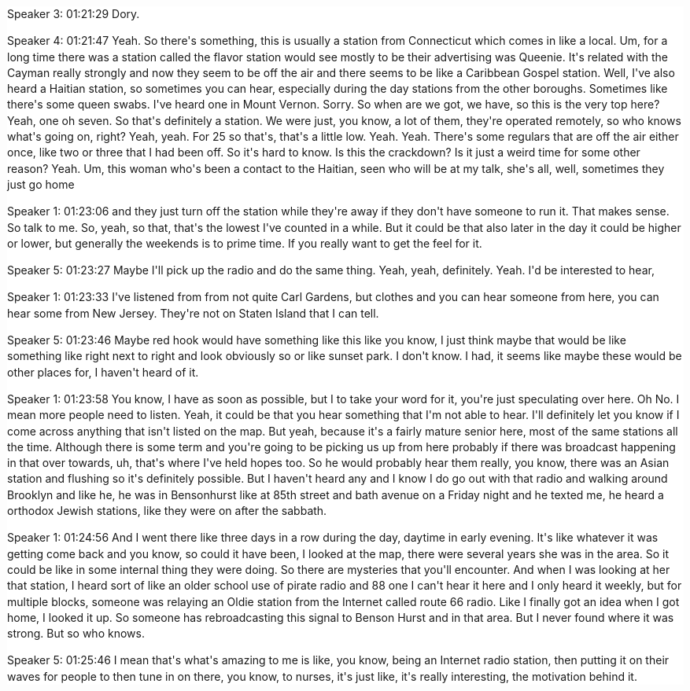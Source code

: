 Speaker 3:          01:21:29       Dory.

Speaker 4:          01:21:47       Yeah. So there's something, this is usually a station from Connecticut which comes in like a local. Um, for a long time there was a station called the flavor station would see mostly to be their advertising was Queenie. It's related with the Cayman really strongly and now they seem to be off the air and there seems to be like a Caribbean Gospel station. Well, I've also heard a Haitian station, so sometimes you can hear, especially during the day stations from the other boroughs. Sometimes like there's some queen swabs. I've heard one in Mount Vernon. Sorry. So when are we got, we have, so this is the very top here? Yeah, one oh seven. So that's definitely a station. We were just, you know, a lot of them, they're operated remotely, so who knows what's going on, right? Yeah, yeah. For 25 so that's, that's a little low. Yeah. Yeah. There's some regulars that are off the air either once, like two or three that I had been off. So it's hard to know. Is this the crackdown? Is it just a weird time for some other reason? Yeah. Um, this woman who's been a contact to the Haitian, seen who will be at my talk, she's all, well, sometimes they just go home

Speaker 1:          01:23:06       and they just turn off the station while they're away if they don't have someone to run it. That makes sense. So talk to me. So, yeah, so that, that's the lowest I've counted in a while. But it could be that also later in the day it could be higher or lower, but generally the weekends is to prime time. If you really want to get the feel for it.

Speaker 5:          01:23:27       Maybe I'll pick up the radio and do the same thing. Yeah, yeah, definitely. Yeah. I'd be interested to hear,

Speaker 1:          01:23:33       I've listened from from not quite Carl Gardens, but clothes and you can hear someone from here, you can hear some from New Jersey. They're not on Staten Island that I can tell.

Speaker 5:          01:23:46       Maybe red hook would have something like this like you know, I just think maybe that would be like something like right next to right and look obviously so or like sunset park. I don't know. I had, it seems like maybe these would be other places for, I haven't heard of it.

Speaker 1:          01:23:58       You know, I have as soon as possible, but I to take your word for it, you're just speculating over here. Oh No. I mean more people need to listen. Yeah, it could be that you hear something that I'm not able to hear. I'll definitely let you know if I come across anything that isn't listed on the map. But yeah, because it's a fairly mature senior here, most of the same stations all the time. Although there is some term and you're going to be picking us up from here probably if there was broadcast happening in that over towards, uh, that's where I've held hopes too. So he would probably hear them really, you know, there was an Asian station and flushing so it's definitely possible. But I haven't heard any and I know I do go out with that radio and walking around Brooklyn and like he, he was in Bensonhurst like at 85th street and bath avenue on a Friday night and he texted me, he heard a orthodox Jewish stations, like they were on after the sabbath.

Speaker 1:          01:24:56       And I went there like three days in a row during the day, daytime in early evening. It's like whatever it was getting come back and you know, so could it have been, I looked at the map, there were several years she was in the area. So it could be like in some internal thing they were doing. So there are mysteries that you'll encounter. And when I was looking at her that station, I heard sort of like an older school use of pirate radio and 88 one I can't hear it here and I only heard it weekly, but for multiple blocks, someone was relaying an Oldie station from the Internet called route 66 radio. Like I finally got an idea when I got home, I looked it up. So someone has rebroadcasting this signal to Benson Hurst and in that area. But I never found where it was strong. But so who knows.

Speaker 5:          01:25:46       I mean that's what's amazing to me is like, you know, being an Internet radio station, then putting it on their waves for people to then tune in on there, you know, to nurses, it's just like, it's really interesting, the motivation behind it.
